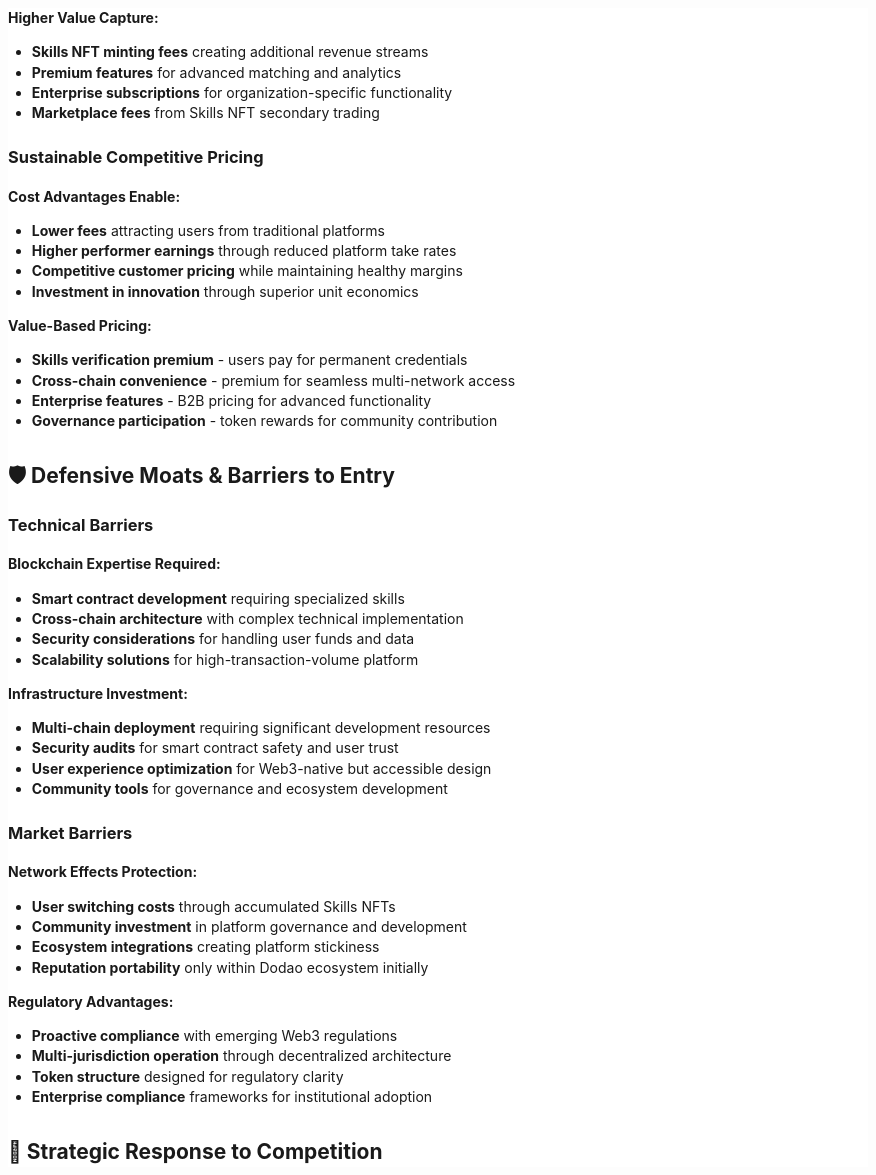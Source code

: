 **Higher Value Capture:**
- **Skills NFT minting fees** creating additional revenue streams
- **Premium features** for advanced matching and analytics
- **Enterprise subscriptions** for organization-specific functionality
- **Marketplace fees** from Skills NFT secondary trading

### Sustainable Competitive Pricing

**Cost Advantages Enable:**
- **Lower fees** attracting users from traditional platforms
- **Higher performer earnings** through reduced platform take rates
- **Competitive customer pricing** while maintaining healthy margins
- **Investment in innovation** through superior unit economics

**Value-Based Pricing:**
- **Skills verification premium** - users pay for permanent credentials
- **Cross-chain convenience** - premium for seamless multi-network access
- **Enterprise features** - B2B pricing for advanced functionality
- **Governance participation** - token rewards for community contribution

## 🛡️ Defensive Moats & Barriers to Entry

### Technical Barriers

**Blockchain Expertise Required:**
- **Smart contract development** requiring specialized skills
- **Cross-chain architecture** with complex technical implementation
- **Security considerations** for handling user funds and data
- **Scalability solutions** for high-transaction-volume platform

**Infrastructure Investment:**
- **Multi-chain deployment** requiring significant development resources
- **Security audits** for smart contract safety and user trust
- **User experience optimization** for Web3-native but accessible design
- **Community tools** for governance and ecosystem development

### Market Barriers

**Network Effects Protection:**
- **User switching costs** through accumulated Skills NFTs
- **Community investment** in platform governance and development
- **Ecosystem integrations** creating platform stickiness
- **Reputation portability** only within Dodao ecosystem initially

**Regulatory Advantages:**
- **Proactive compliance** with emerging Web3 regulations
- **Multi-jurisdiction operation** through decentralized architecture
- **Token structure** designed for regulatory clarity
- **Enterprise compliance** frameworks for institutional adoption

## 🎯 Strategic Response to Competition
